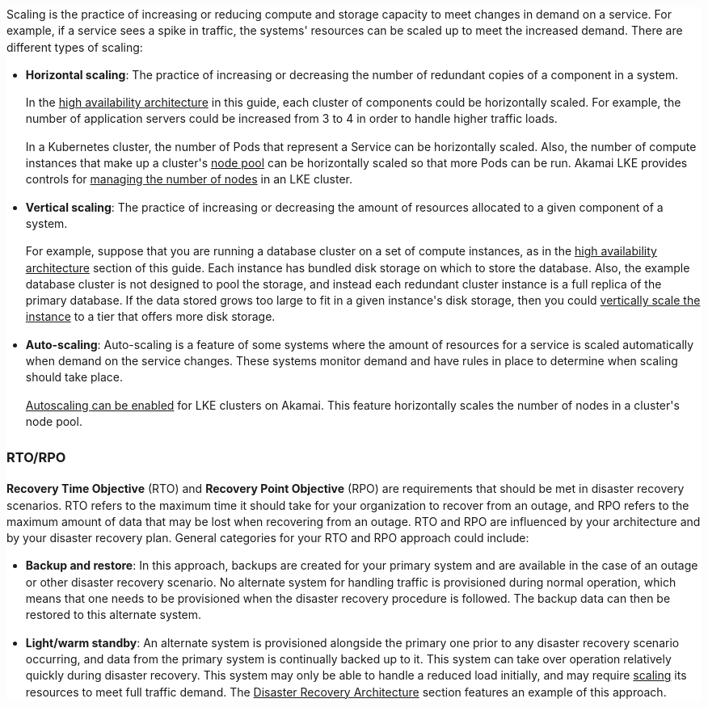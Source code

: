 Scaling is the practice of increasing or reducing compute and storage capacity to meet changes in demand on a service. For example, if a service sees a spike in traffic, the systems' resources can be scaled up to meet the increased demand. There are different types of scaling:

- **Horizontal scaling**: The practice of increasing or decreasing the number of redundant copies of a component in a system.

    In the [high availability architecture](#high-availability-architecture) in this guide, each cluster of components could be horizontally scaled. For example, the number of application servers could be increased from 3 to 4 in order to handle higher traffic loads.

    In a Kubernetes cluster, the number of Pods that represent a Service can be horizontally scaled. Also, the number of compute instances that make up a cluster's [node pool](https://kubernetes.io/docs/concepts/architecture/nodes/) can be horizontally scaled so that more Pods can be run. Akamai LKE provides controls for [managing the number of nodes](https://techdocs.akamai.com/cloud-computing/docs/manage-nodes-and-node-pools) in an LKE cluster.

- **Vertical scaling**: The practice of increasing or decreasing the amount of resources allocated to a given component of a system.

    For example, suppose that you are running a database cluster on a set of compute instances, as in the [high availability architecture](#high-availability-architecture) section of this guide. Each instance has bundled disk storage on which to store the database. Also, the example database cluster is not designed to pool the storage, and instead each redundant cluster instance is a full replica of the primary database. If the data stored grows too large to fit in a given instance's disk storage, then you could [vertically scale the instance](https://techdocs.akamai.com/cloud-computing/docs/resize-a-compute-instance) to a tier that offers more disk storage.

- **Auto-scaling**: Auto-scaling is a feature of some systems where the amount of resources for a service is scaled automatically when demand on the service changes. These systems monitor demand and have rules in place to determine when scaling should take place.

    [Autoscaling can be enabled](https://techdocs.akamai.com/cloud-computing/docs/manage-nodes-and-node-pools#autoscale-automatically-resize-node-pools) for LKE clusters on Akamai. This feature horizontally scales the number of nodes in a cluster's node pool.

### RTO/RPO

**Recovery Time Objective** (RTO) and **Recovery Point Objective** (RPO) are requirements that should be met in disaster recovery scenarios. RTO refers to the maximum time it should take for your organization to recover from an outage, and RPO refers to the maximum amount of data that may be lost when recovering from an outage. RTO and RPO are influenced by your architecture and by your disaster recovery plan. General categories for your RTO and RPO approach could include:

- **Backup and restore**: In this approach, backups are created for your primary system and are available in the case of an outage or other disaster recovery scenario. No alternate system for handling traffic is provisioned during normal operation, which means that one needs to be provisioned when the disaster recovery procedure is followed. The backup data can then be restored to this alternate system.

- **Light/warm standby**: An alternate system is provisioned alongside the primary one prior to any disaster recovery scenario occurring, and data from the primary system is continually backed up to it. This system can take over operation relatively quickly during disaster recovery. This system may only be able to handle a reduced load initially, and may require [scaling](#scaling) its resources to meet full traffic demand. The [Disaster Recovery Architecture](#disaster-recovery-architecture) section features an example of this approach.
